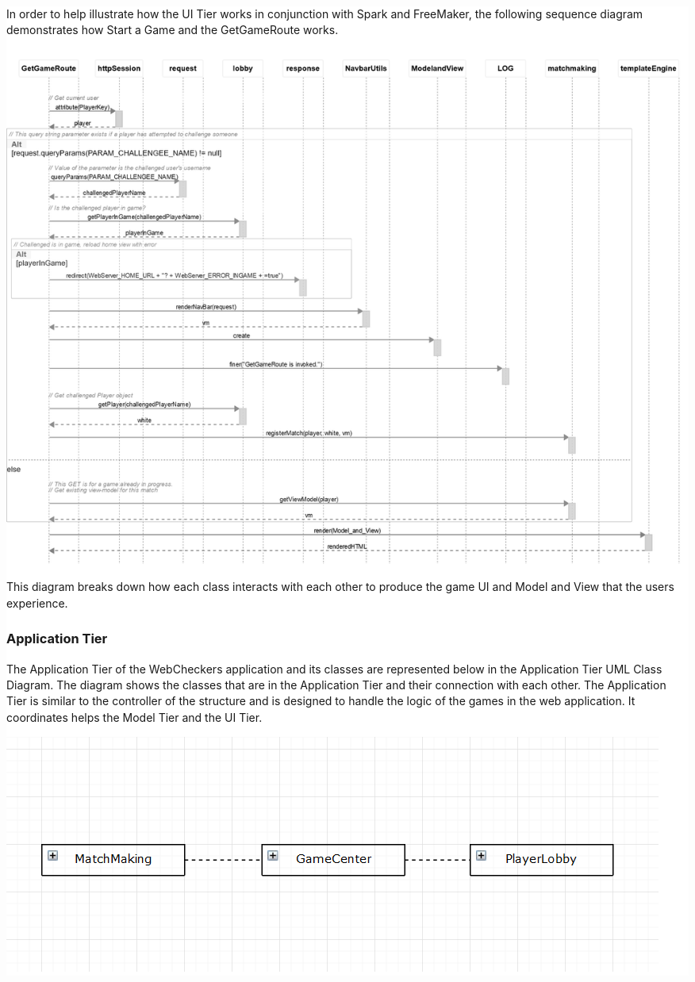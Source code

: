 
In order to help illustrate how the UI Tier works in conjunction with Spark and FreeMaker, the following sequence diagram demonstrates how Start a Game and the GetGameRoute works.

![The WebCheckers GetGameRoute Sequence Diagram](GetGameRoute_Sequence_Diagram.png)

This diagram breaks down how each class interacts with each other to produce the game UI and Model and View that the users experience. 

### Application Tier
The Application Tier of the WebCheckers application and its classes are represented below in the Application Tier UML Class Diagram. The diagram shows the classes that are in the Application Tier and their connection with each other. The Application Tier is similar to the controller of the structure and is designed to handle the logic of the games in the web application. It coordinates helps the Model Tier and the UI Tier.

![The WebCheckers Application UML Class Diagram](Application_UML_Class_Diagram.PNG)